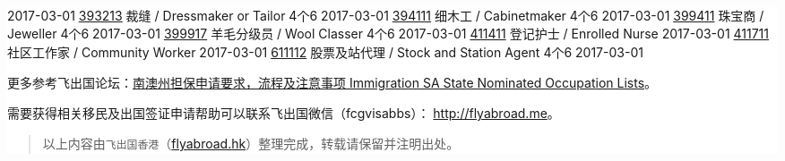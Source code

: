 <td> 2017-03-01</td>
</tr>
<tr><td><a href="http://bbs.fcgvisa.com/t/1353" target="_blank">393213</a></td>
<td>裁缝 / Dressmaker or Tailor</td>
<td>4个6</td>
<td> 2017-03-01</td>
</tr>
<tr><td><a href="http://bbs.fcgvisa.com/t/1358" target="_blank">394111</a></td>
<td>细木工 / Cabinetmaker</td>
<td>4个6</td>
<td> 2017-03-01</td>
</tr>
<tr><td><a href="http://bbs.fcgvisa.com/t/1377" target="_blank">399411</a></td>
<td>珠宝商 / Jeweller</td>
<td>4个6</td>
<td> 2017-03-01</td>
</tr>
<tr><td><a href="http://bbs.fcgvisa.com/t/1403" target="_blank">399917</a></td>
<td>羊毛分级员 / Wool Classer</td>
<td>4个6</td>
<td> 2017-03-01</td>
</tr>
<tr><td><a href="http://bbs.fcgvisa.com/t/1473" target="_blank">411411</a></td>
<td>登记护士 / Enrolled Nurse</td>
<td></td>
<td> 2017-03-01</td>
</tr>
<tr><td><a href="http://bbs.fcgvisa.com/t/1478" target="_blank">411711</a></td>
<td>社区工作家 / Community Worker</td>
<td></td>
<td> 2017-03-01</td>
</tr>
<tr><td><a href="http://bbs.fcgvisa.com/t/1536" target="_blank">611112</a></td>
<td>股票及站代理 / Stock and Station Agent</td>
<td>4个6</td>
<td> 2017-03-01</td>
</tr>
</tbody></table>

更多参考飞出国论坛：[南澳州担保申请要求，流程及注意事项 Immigration SA State Nominated Occupation Lists](http://bbs.fcgvisa.com/t/immigration-sa-state-nominated-occupation-lists/3009)。  

需要获得相关移民及出国签证申请帮助可以联系飞出国微信（fcgvisabbs）： <a href="http://flyabroad.me/contact" target="_blank">http://flyabroad.me</a>。

> 以上内容由`飞出国香港`（<a href="http://flyabroad.hk/" target="_blank">flyabroad.hk</a>）整理完成，转载请保留并注明出处。

